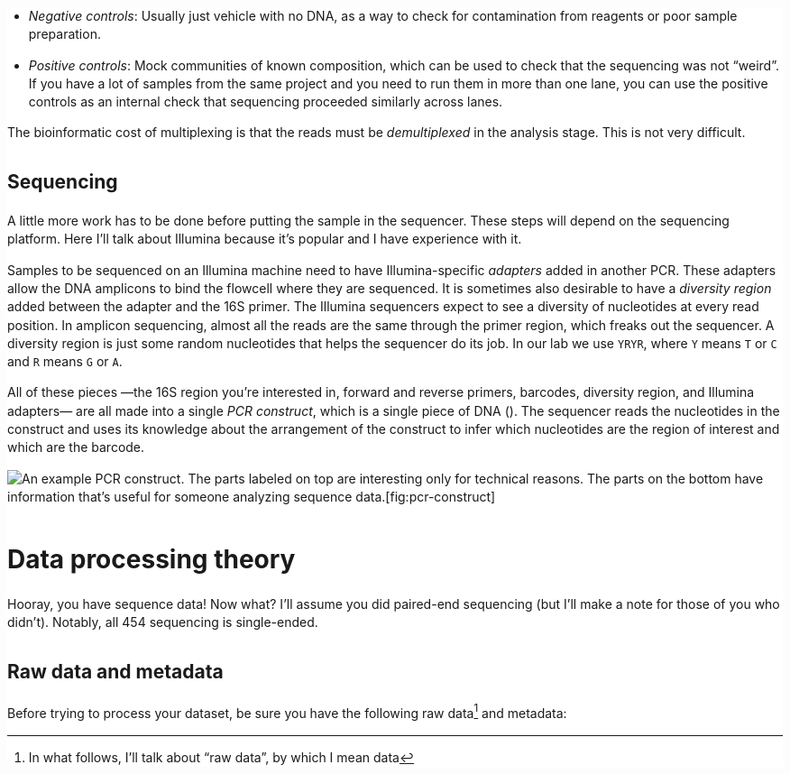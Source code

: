 -   *Negative controls*: Usually just vehicle with no DNA, as a way to
    check for contamination from reagents or poor sample preparation.

-   *Positive controls*: Mock communities of known composition, which
    can be used to check that the sequencing was not “weird”. If you
    have a lot of samples from the same project and you need to run them
    in more than one lane, you can use the positive controls as an
    internal check that sequencing proceeded similarly across lanes.

The bioinformatic cost of multiplexing is that the reads must be
*demultiplexed* in the analysis stage. This is not very difficult.

Sequencing
----------

A little more work has to be done before putting the sample in the
sequencer. These steps will depend on the sequencing platform. Here I’ll
talk about Illumina because it’s popular and I have experience with it.

Samples to be sequenced on an Illumina machine need to have
Illumina-specific *adapters* added in another PCR. These adapters allow
the DNA amplicons to bind the flowcell where they are sequenced. It is
sometimes also desirable to have a *diversity region* added between the
adapter and the 16S primer. The Illumina sequencers expect to see a
diversity of nucleotides at every read position. In amplicon sequencing,
almost all the reads are the same through the primer region, which
freaks out the sequencer. A diversity region is just some random
nucleotides that helps the sequencer do its job. In our lab we use
`YRYR`, where `Y` means `T` or `C` and `R` means `G` or `A`.

All of these pieces —the 16S region you’re interested in, forward and
reverse primers, barcodes, diversity region, and Illumina adapters— are
all made into a single *PCR construct*, which is a single piece of DNA
(). The sequencer reads the nucleotides in the construct and uses its
knowledge about the arrangement of the construct to infer which
nucleotides are the region of interest and which are the barcode.

![An example PCR construct. The parts labeled on top are interesting
only for technical reasons. The parts on the bottom have information
that’s useful for someone analyzing sequence
data.\[fig:pcr-construct\]](fig/pcr-construct)

Data processing theory
======================

Hooray, you have sequence data! Now what? I’ll assume you did paired-end
sequencing (but I’ll make a note for those of you who didn’t). Notably,
all 454 sequencing is single-ended.

Raw data and metadata
---------------------

Before trying to process your dataset, be sure you have the following
raw data[^3] and metadata:


[^1]: It’s not unusual for bacteria to have multiple copies of the 16S
[^2]: It may be that there are a lot of interesting bugs whose 16S
[^3]: In what follows, I’ll talk about “raw data”, by which I mean data
[^4]: Annoyingly, it’s my experience that the first reads in the raw
[^5]: If you had two paired-end reads that didn’t overlap but you were
[^6]: Confusingly, the definition of a “line” on Windows is different
[^7]: That’s a joke for Latin scholars. It’s meant to mean “let the one